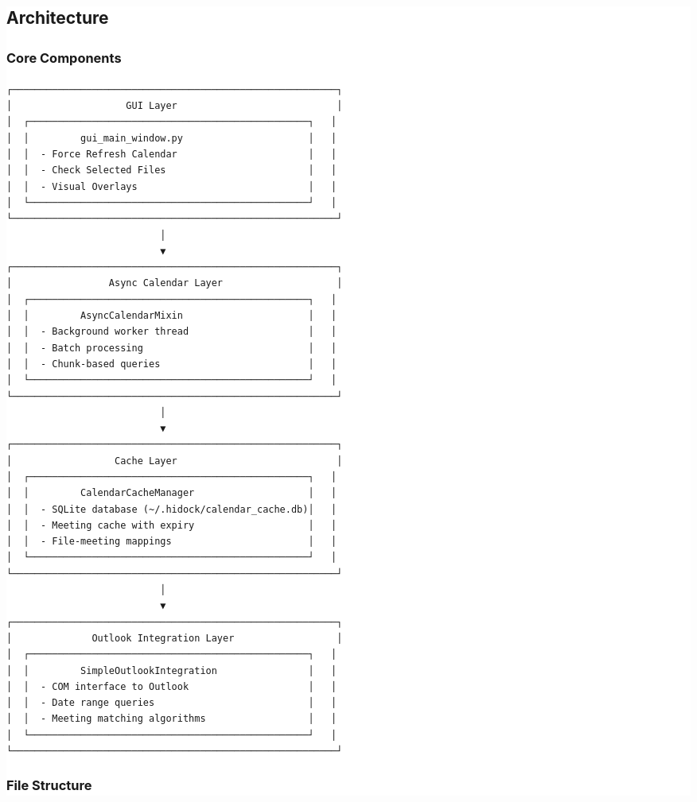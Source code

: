 ## Architecture

### Core Components

```
┌─────────────────────────────────────────────────────────┐
│                    GUI Layer                            │
│  ┌─────────────────────────────────────────────────┐   │
│  │         gui_main_window.py                      │   │
│  │  - Force Refresh Calendar                       │   │
│  │  - Check Selected Files                         │   │
│  │  - Visual Overlays                              │   │
│  └─────────────────────────────────────────────────┘   │
└─────────────────────────────────────────────────────────┘
                           │
                           ▼
┌─────────────────────────────────────────────────────────┐
│                 Async Calendar Layer                    │
│  ┌─────────────────────────────────────────────────┐   │
│  │         AsyncCalendarMixin                      │   │
│  │  - Background worker thread                     │   │
│  │  - Batch processing                             │   │
│  │  - Chunk-based queries                          │   │
│  └─────────────────────────────────────────────────┘   │
└─────────────────────────────────────────────────────────┘
                           │
                           ▼
┌─────────────────────────────────────────────────────────┐
│                  Cache Layer                            │
│  ┌─────────────────────────────────────────────────┐   │
│  │         CalendarCacheManager                    │   │
│  │  - SQLite database (~/.hidock/calendar_cache.db)│   │
│  │  - Meeting cache with expiry                    │   │
│  │  - File-meeting mappings                        │   │
│  └─────────────────────────────────────────────────┘   │
└─────────────────────────────────────────────────────────┘
                           │
                           ▼
┌─────────────────────────────────────────────────────────┐
│              Outlook Integration Layer                  │
│  ┌─────────────────────────────────────────────────┐   │
│  │         SimpleOutlookIntegration                │   │
│  │  - COM interface to Outlook                     │   │
│  │  - Date range queries                           │   │
│  │  - Meeting matching algorithms                  │   │
│  └─────────────────────────────────────────────────┘   │
└─────────────────────────────────────────────────────────┘
```

### File Structure
